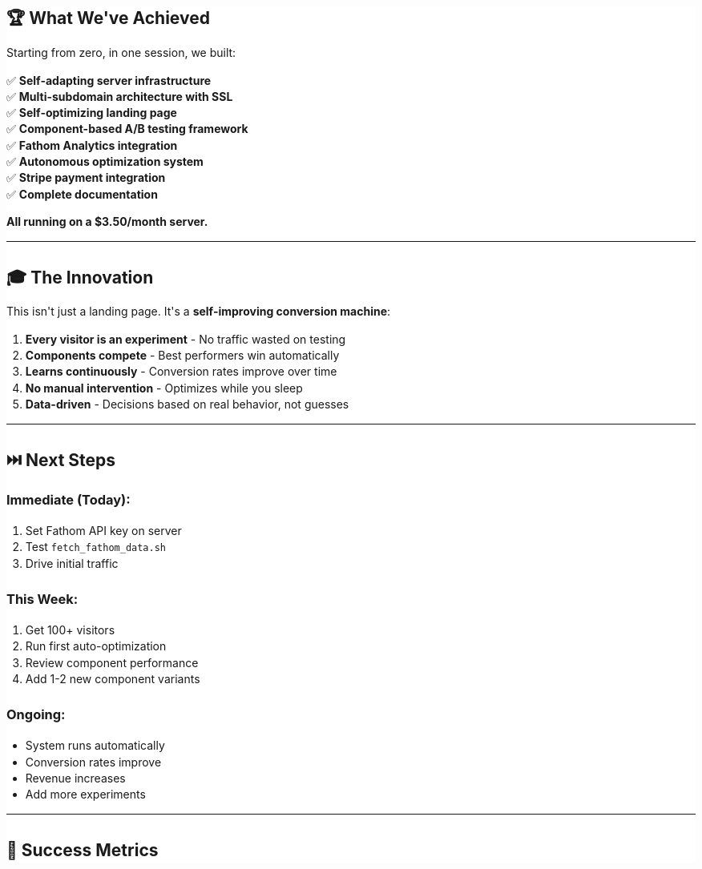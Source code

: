 ## 🏆 What We've Achieved

Starting from zero, in one session, we built:

✅ **Self-adapting server infrastructure**  
✅ **Multi-subdomain architecture with SSL**  
✅ **Self-optimizing landing page**  
✅ **Component-based A/B testing framework**  
✅ **Fathom Analytics integration**  
✅ **Autonomous optimization system**  
✅ **Stripe payment integration**  
✅ **Complete documentation**  

**All running on a $3.50/month server.**

---

## 🎓 The Innovation

This isn't just a landing page. It's a **self-improving conversion machine**:

1. **Every visitor is an experiment** - No traffic wasted on testing
2. **Components compete** - Best performers win automatically
3. **Learns continuously** - Conversion rates improve over time
4. **No manual intervention** - Optimizes while you sleep
5. **Data-driven** - Decisions based on real behavior, not guesses

---

## ⏭️ Next Steps

### Immediate (Today):
1. Set Fathom API key on server
2. Test `fetch_fathom_data.sh`
3. Drive initial traffic

### This Week:
1. Get 100+ visitors
2. Run first auto-optimization
3. Review component performance
4. Add 1-2 new component variants

### Ongoing:
- System runs automatically
- Conversion rates improve
- Revenue increases
- Add more experiments

---

## 🎯 Success Metrics

